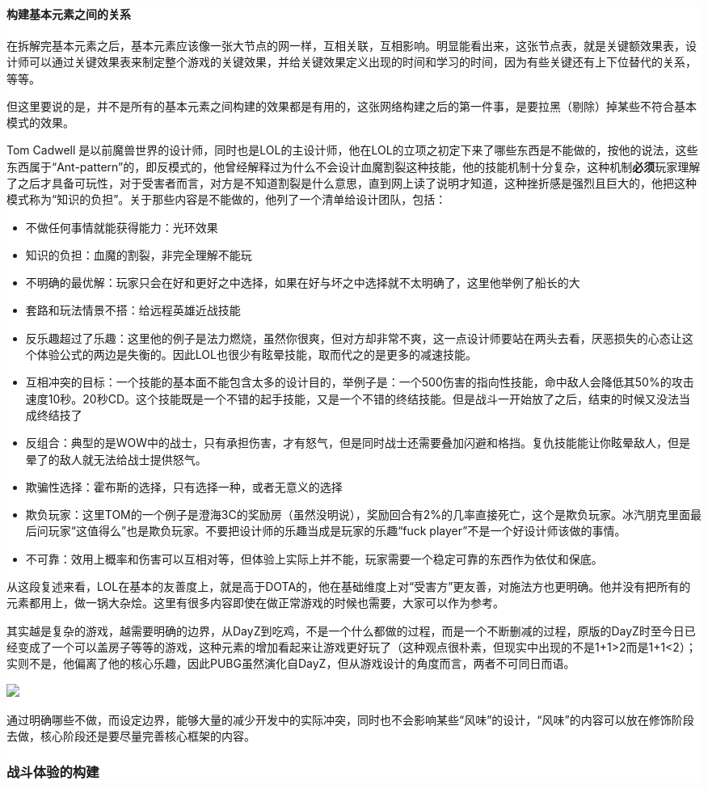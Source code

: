   

#### 构建基本元素之间的关系

  

在拆解完基本元素之后，基本元素应该像一张大节点的网一样，互相关联，互相影响。明显能看出来，这张节点表，就是关键额效果表，设计师可以通过关键效果表来制定整个游戏的关键效果，并给关键效果定义出现的时间和学习的时间，因为有些关键还有上下位替代的关系，等等。

  

但这里要说的是，并不是所有的基本元素之间构建的效果都是有用的，这张网络构建之后的第一件事，是要拉黑（剔除）掉某些不符合基本模式的效果。

  

Tom Cadwell 是以前魔兽世界的设计师，同时也是LOL的主设计师，他在LOL的立项之初定下来了哪些东西是不能做的，按他的说法，这些东西属于“Ant-pattern”的，即反模式的，他曾经解释过为什么不会设计血魔割裂这种技能，他的技能机制十分复杂，这种机制**必须**玩家理解了之后才具备可玩性，对于受害者而言，对方是不知道割裂是什么意思，直到网上读了说明才知道，这种挫折感是强烈且巨大的，他把这种模式称为“知识的负担”。关于那些内容是不能做的，他列了一个清单给设计团队，包括：

- 不做任何事情就能获得能力：光环效果
    
- 知识的负担：血魔的割裂，非完全理解不能玩
    
- 不明确的最优解：玩家只会在好和更好之中选择，如果在好与坏之中选择就不太明确了，这里他举例了船长的大
    
- 套路和玩法情景不搭：给远程英雄近战技能
    
- 反乐趣超过了乐趣：这里他的例子是法力燃烧，虽然你很爽，但对方却非常不爽，这一点设计师要站在两头去看，厌恶损失的心态让这个体验公式的两边是失衡的。因此LOL也很少有眩晕技能，取而代之的是更多的减速技能。
    
- 互相冲突的目标：一个技能的基本面不能包含太多的设计目的，举例子是：一个500伤害的指向性技能，命中敌人会降低其50%的攻击速度10秒。20秒CD。这个技能既是一个不错的起手技能，又是一个不错的终结技能。但是战斗一开始放了之后，结束的时候又没法当成终结技了
    
- 反组合：典型的是WOW中的战士，只有承担伤害，才有怒气，但是同时战士还需要叠加闪避和格挡。复仇技能能让你眩晕敌人，但是晕了的敌人就无法给战士提供怒气。
    
- 欺骗性选择：霍布斯的选择，只有选择一种，或者无意义的选择
    
- 欺负玩家：这里TOM的一个例子是澄海3C的奖励房（虽然没明说），奖励回合有2%的几率直接死亡，这个是欺负玩家。冰汽朋克里面最后问玩家“这值得么”也是欺负玩家。不要把设计师的乐趣当成是玩家的乐趣“fuck player”不是一个好设计师该做的事情。
    
- 不可靠：效用上概率和伤害可以互相对等，但体验上实际上并不能，玩家需要一个稳定可靠的东西作为依仗和保底。
    

  

从这段复述来看，LOL在基本的友善度上，就是高于DOTA的，他在基础维度上对“受害方”更友善，对施法方也更明确。他并没有把所有的元素都用上，做一锅大杂烩。这里有很多内容即使在做正常游戏的时候也需要，大家可以作为参考。

  

其实越是复杂的游戏，越需要明确的边界，从DayZ到吃鸡，不是一个什么都做的过程，而是一个不断删减的过程，原版的DayZ时至今日已经变成了一个可以盖房子等等的游戏，这种元素的增加看起来让游戏更好玩了（这种观点很朴素，但现实中出现的不是1+1>2而是1+1<2）；实则不是，他偏离了他的核心乐趣，因此PUBG虽然演化自DayZ，但从游戏设计的角度而言，两者不可同日而语。

  

![](https://e19ttyvwgph.feishu.cn/space/api/box/stream/download/asynccode/?code=OWMzNDhmYzhhZTEyMmJlYWJiM2EwZWExMGRmYThiNjJfZ0YwUDNpTW0yQWJhZWtBWXNMN0MzUWMxMmRGY0M4U2lfVG9rZW46WVNzd2JVVmV2b3AwTjV4VU5TWGNmcE94bjFiXzE3NTExMTM0NzY6MTc1MTExNzA3Nl9WNA)

  

通过明确哪些不做，而设定边界，能够大量的减少开发中的实际冲突，同时也不会影响某些“风味”的设计，“风味”的内容可以放在修饰阶段去做，核心阶段还是要尽量完善核心框架的内容。

  

### 战斗体验的构建

  

